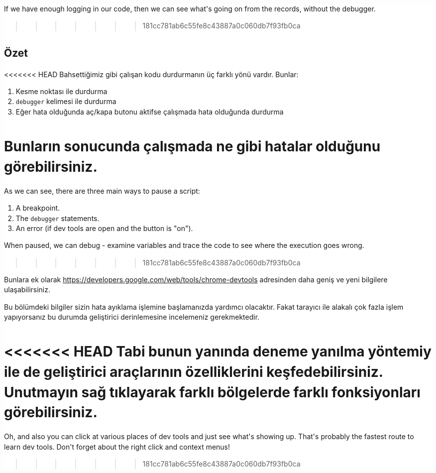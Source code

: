 If we have enough logging in our code, then we can see what's going on from the records, without the debugger.
>>>>>>> 181cc781ab6c55fe8c43887a0c060db7f93fb0ca

## Özet

<<<<<<< HEAD
Bahsettiğimiz gibi çalışan kodu durdurmanın üç farklı yönü vardır. Bunlar:
1. Kesme noktası ile durdurma
2. `debugger` kelimesi ile durdurma
3. Eğer hata olduğunda aç/kapa butonu aktifse çalışmada hata olduğunda  <span class="devtools" style="background-position:-264px -4px"></span> durdurma

Bunların sonucunda çalışmada ne gibi hatalar olduğunu görebilirsiniz. 
=======
As we can see, there are three main ways to pause a script:
1. A breakpoint.
2. The `debugger` statements.
3. An error (if dev tools are open and the button <span class="devtools" style="background-position:-90px -146px"></span> is "on").

When paused, we can debug - examine variables and trace the code to see where the execution goes wrong.
>>>>>>> 181cc781ab6c55fe8c43887a0c060db7f93fb0ca

Bunlara ek olarak <https://developers.google.com/web/tools/chrome-devtools> adresinden daha geniş ve yeni bilgilere ulaşabilirsiniz.

Bu bölümdeki bilgiler sizin hata ayıklama işlemine başlamanızda yardımcı olacaktır. Fakat tarayıcı ile alakalı çok fazla işlem yapıyorsanız bu durumda geliştirici  derinlemesine incelemeniz gerekmektedir.

<<<<<<< HEAD
Tabi bunun yanında deneme yanılma yöntemiy ile de geliştirici araçlarının özelliklerini keşfedebilirsiniz. Unutmayın sağ tıklayarak farklı bölgelerde farklı fonksiyonları görebilirsiniz.
=======
Oh, and also you can click at various places of dev tools and just see what's showing up. That's probably the fastest route to learn dev tools. Don't forget about the right click and context menus!
>>>>>>> 181cc781ab6c55fe8c43887a0c060db7f93fb0ca
